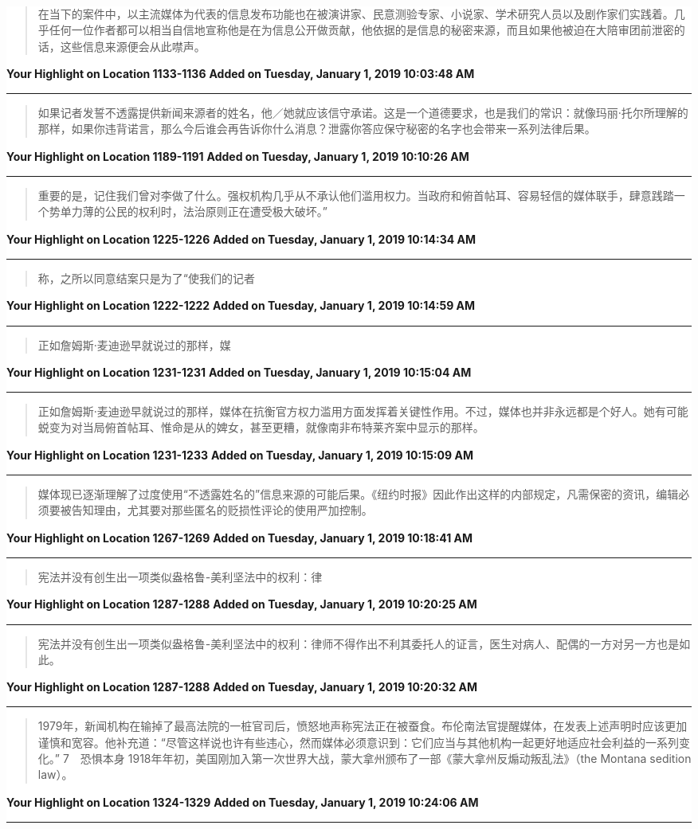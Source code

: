 > 在当下的案件中，以主流媒体为代表的信息发布功能也在被演讲家、民意测验专家、小说家、学术研究人员以及剧作家们实践着。几乎任何一位作者都可以相当自信地宣称他是在为信息公开做贡献，他依据的是信息的秘密来源，而且如果他被迫在大陪审团前泄密的话，这些信息来源便会从此噤声。

**Your Highlight on Location 1133-1136** **Added on Tuesday, January 1, 2019 10:03:48 AM**

---

> 如果记者发誓不透露提供新闻来源者的姓名，他／她就应该信守承诺。这是一个道德要求，也是我们的常识：就像玛丽·托尔所理解的那样，如果你违背诺言，那么今后谁会再告诉你什么消息？泄露你答应保守秘密的名字也会带来一系列法律后果。

**Your Highlight on Location 1189-1191** **Added on Tuesday, January 1, 2019 10:10:26 AM**

---

> 重要的是，记住我们曾对李做了什么。强权机构几乎从不承认他们滥用权力。当政府和俯首帖耳、容易轻信的媒体联手，肆意践踏一个势单力薄的公民的权利时，法治原则正在遭受极大破坏。”

**Your Highlight on Location 1225-1226** **Added on Tuesday, January 1, 2019 10:14:34 AM**

---

> 称，之所以同意结案只是为了“使我们的记者

**Your Highlight on Location 1222-1222** **Added on Tuesday, January 1, 2019 10:14:59 AM**

---

> 正如詹姆斯·麦迪逊早就说过的那样，媒

**Your Highlight on Location 1231-1231** **Added on Tuesday, January 1, 2019 10:15:04 AM**

---

> 正如詹姆斯·麦迪逊早就说过的那样，媒体在抗衡官方权力滥用方面发挥着关键性作用。不过，媒体也并非永远都是个好人。她有可能蜕变为对当局俯首帖耳、惟命是从的婢女，甚至更糟，就像南非布特莱齐案中显示的那样。

**Your Highlight on Location 1231-1233** **Added on Tuesday, January 1, 2019 10:15:09 AM**

---

> 媒体现已逐渐理解了过度使用“不透露姓名的”信息来源的可能后果。《纽约时报》因此作出这样的内部规定，凡需保密的资讯，编辑必须要被告知理由，尤其要对那些匿名的贬损性评论的使用严加控制。

**Your Highlight on Location 1267-1269** **Added on Tuesday, January 1, 2019 10:18:41 AM**

---

> 宪法并没有创生出一项类似盎格鲁-美利坚法中的权利：律

**Your Highlight on Location 1287-1288** **Added on Tuesday, January 1, 2019 10:20:25 AM**

---

> 宪法并没有创生出一项类似盎格鲁-美利坚法中的权利：律师不得作出不利其委托人的证言，医生对病人、配偶的一方对另一方也是如此。

**Your Highlight on Location 1287-1288** **Added on Tuesday, January 1, 2019 10:20:32 AM**

---

> 1979年，新闻机构在输掉了最高法院的一桩官司后，愤怒地声称宪法正在被蚕食。布伦南法官提醒媒体，在发表上述声明时应该更加谨慎和宽容。他补充道：“尽管这样说也许有些违心，然而媒体必须意识到：它们应当与其他机构一起更好地适应社会利益的一系列变化。” 7　恐惧本身 1918年年初，美国刚加入第一次世界大战，蒙大拿州颁布了一部《蒙大拿州反煽动叛乱法》（the Montana sedition law）。

**Your Highlight on Location 1324-1329** **Added on Tuesday, January 1, 2019 10:24:06 AM**

---